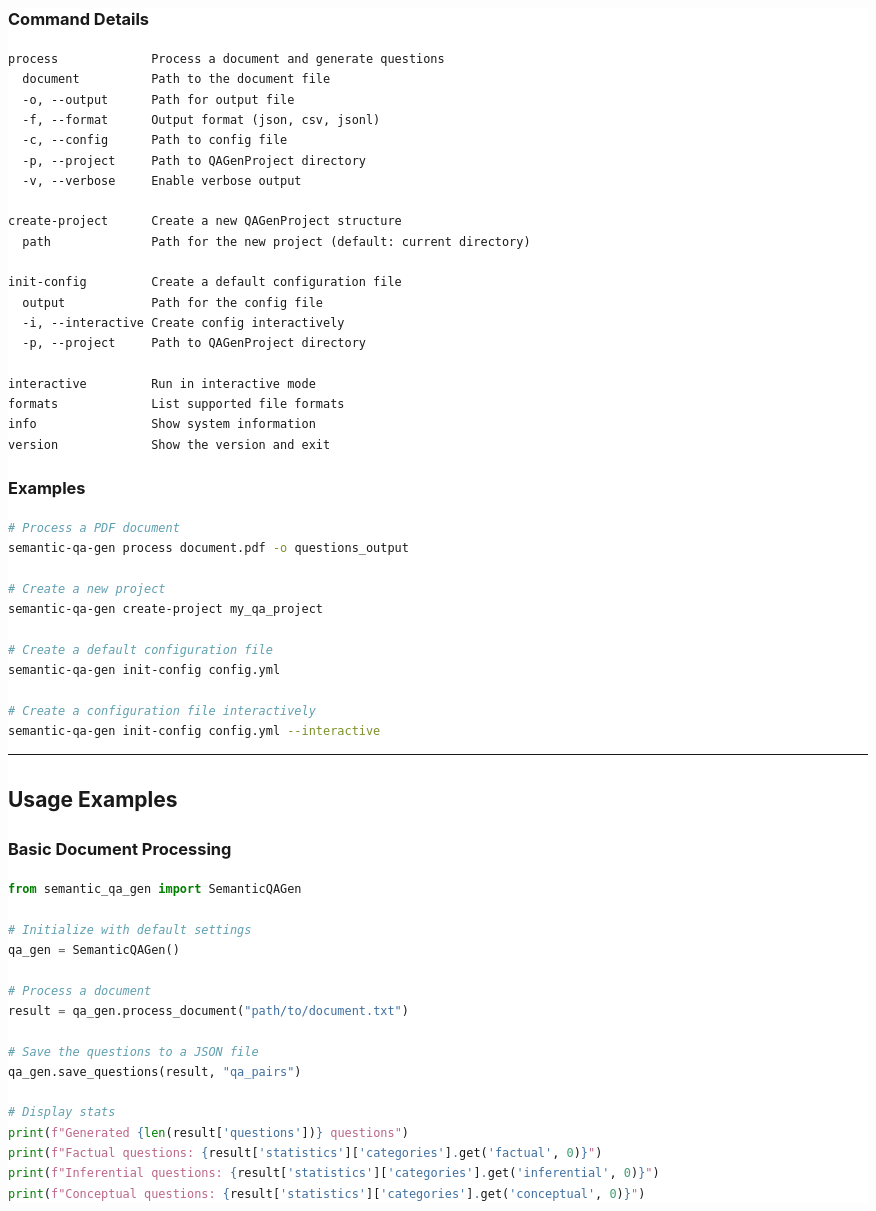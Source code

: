 ### Command Details

```
process             Process a document and generate questions
  document          Path to the document file
  -o, --output      Path for output file
  -f, --format      Output format (json, csv, jsonl)
  -c, --config      Path to config file
  -p, --project     Path to QAGenProject directory
  -v, --verbose     Enable verbose output

create-project      Create a new QAGenProject structure
  path              Path for the new project (default: current directory)

init-config         Create a default configuration file
  output            Path for the config file
  -i, --interactive Create config interactively
  -p, --project     Path to QAGenProject directory

interactive         Run in interactive mode
formats             List supported file formats
info                Show system information
version             Show the version and exit
```

### Examples

```bash
# Process a PDF document
semantic-qa-gen process document.pdf -o questions_output

# Create a new project
semantic-qa-gen create-project my_qa_project

# Create a default configuration file
semantic-qa-gen init-config config.yml

# Create a configuration file interactively
semantic-qa-gen init-config config.yml --interactive
```

---

## Usage Examples

### Basic Document Processing

```python
from semantic_qa_gen import SemanticQAGen

# Initialize with default settings
qa_gen = SemanticQAGen()

# Process a document
result = qa_gen.process_document("path/to/document.txt")

# Save the questions to a JSON file
qa_gen.save_questions(result, "qa_pairs")

# Display stats
print(f"Generated {len(result['questions'])} questions")
print(f"Factual questions: {result['statistics']['categories'].get('factual', 0)}")
print(f"Inferential questions: {result['statistics']['categories'].get('inferential', 0)}")
print(f"Conceptual questions: {result['statistics']['categories'].get('conceptual', 0)}")
```